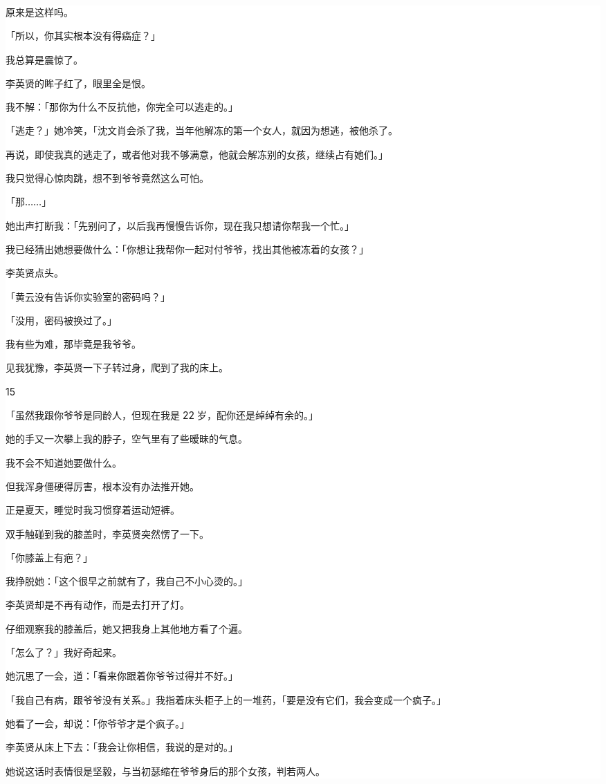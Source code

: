 原来是这样吗。

「所以，你其实根本没有得癌症？」

我总算是震惊了。

李英贤的眸子红了，眼里全是恨。

我不解：「那你为什么不反抗他，你完全可以逃走的。」

「逃走？」她冷笑，「沈文肖会杀了我，当年他解冻的第一个女人，就因为想逃，被他杀了。

再说，即使我真的逃走了，或者他对我不够满意，他就会解冻别的女孩，继续占有她们。」

我只觉得心惊肉跳，想不到爷爷竟然这么可怕。

「那……」

她出声打断我：「先别问了，以后我再慢慢告诉你，现在我只想请你帮我一个忙。」

我已经猜出她想要做什么：「你想让我帮你一起对付爷爷，找出其他被冻着的女孩？」

李英贤点头。

「黄云没有告诉你实验室的密码吗？」

「没用，密码被换过了。」

我有些为难，那毕竟是我爷爷。

见我犹豫，李英贤一下子转过身，爬到了我的床上。

15

「虽然我跟你爷爷是同龄人，但现在我是 22 岁，配你还是绰绰有余的。」

她的手又一次攀上我的脖子，空气里有了些暧昧的气息。

我不会不知道她要做什么。

但我浑身僵硬得厉害，根本没有办法推开她。

正是夏天，睡觉时我习惯穿着运动短裤。

双手触碰到我的膝盖时，李英贤突然愣了一下。

「你膝盖上有疤？」

我挣脱她：「这个很早之前就有了，我自己不小心烫的。」

李英贤却是不再有动作，而是去打开了灯。

仔细观察我的膝盖后，她又把我身上其他地方看了个遍。

「怎么了？」我好奇起来。

她沉思了一会，道：「看来你跟着你爷爷过得并不好。」

「我自己有病，跟爷爷没有关系。」我指着床头柜子上的一堆药，「要是没有它们，我会变成一个疯子。」

她看了一会，却说：「你爷爷才是个疯子。」

李英贤从床上下去：「我会让你相信，我说的是对的。」

她说这话时表情很是坚毅，与当初瑟缩在爷爷身后的那个女孩，判若两人。
